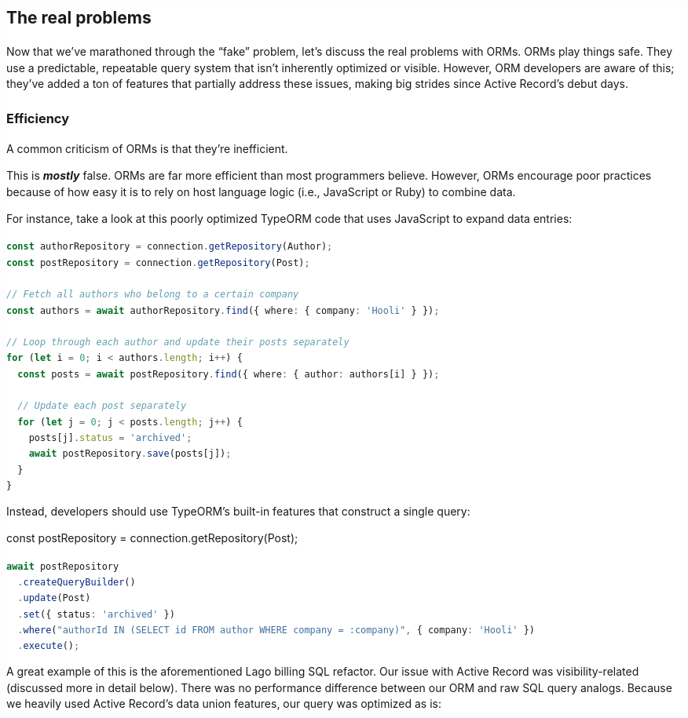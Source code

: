 [](#the-real-problems)The real problems
---------------------------------------

Now that we’ve marathoned through the “fake” problem, let’s discuss the real problems with ORMs. ORMs play things safe. They use a predictable, repeatable query system that isn’t inherently optimized or visible. However, ORM developers are aware of this; they’ve added a ton of features that partially address these issues, making big strides since Active Record’s debut days.

### [](#efficiency)Efficiency

A common criticism of ORMs is that they’re inefficient.

This is _**mostly**_ false. ORMs are far more efficient than most programmers believe. However, ORMs encourage poor practices because of how easy it is to rely on host language logic (i.e., JavaScript or Ruby) to combine data.

For instance, take a look at this poorly optimized TypeORM code that uses JavaScript to expand data entries:

```typescript
const authorRepository = connection.getRepository(Author);
const postRepository = connection.getRepository(Post);

// Fetch all authors who belong to a certain company
const authors = await authorRepository.find({ where: { company: 'Hooli' } });

// Loop through each author and update their posts separately
for (let i = 0; i < authors.length; i++) {
  const posts = await postRepository.find({ where: { author: authors[i] } });
  
  // Update each post separately
  for (let j = 0; j < posts.length; j++) {
    posts[j].status = 'archived';
    await postRepository.save(posts[j]);
  }
}
```

Instead, developers should use TypeORM’s built-in features that construct a single query:

const postRepository = connection.getRepository(Post);

```typescript
await postRepository
  .createQueryBuilder()
  .update(Post)
  .set({ status: 'archived' })
  .where("authorId IN (SELECT id FROM author WHERE company = :company)", { company: 'Hooli' })
  .execute();
```

A great example of this is the aforementioned Lago billing SQL refactor. Our issue with Active Record was visibility-related (discussed more in detail below). There was no performance difference between our ORM and raw SQL query analogs. Because we heavily used Active Record’s data union features, our query was optimized as is:
